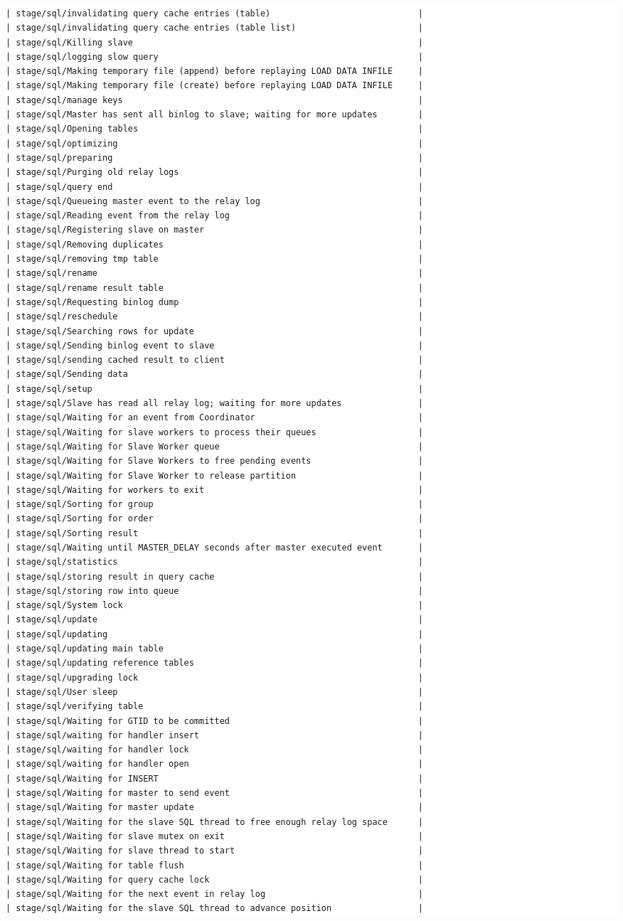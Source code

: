 ```
| stage/sql/invalidating query cache entries (table)                             |
| stage/sql/invalidating query cache entries (table list)                        |
| stage/sql/Killing slave                                                        |
| stage/sql/logging slow query                                                   |
| stage/sql/Making temporary file (append) before replaying LOAD DATA INFILE     |
| stage/sql/Making temporary file (create) before replaying LOAD DATA INFILE     |
| stage/sql/manage keys                                                          |
| stage/sql/Master has sent all binlog to slave; waiting for more updates        |
| stage/sql/Opening tables                                                       |
| stage/sql/optimizing                                                           |
| stage/sql/preparing                                                            |
| stage/sql/Purging old relay logs                                               |
| stage/sql/query end                                                            |
| stage/sql/Queueing master event to the relay log                               |
| stage/sql/Reading event from the relay log                                     |
| stage/sql/Registering slave on master                                          |
| stage/sql/Removing duplicates                                                  |
| stage/sql/removing tmp table                                                   |
| stage/sql/rename                                                               |
| stage/sql/rename result table                                                  |
| stage/sql/Requesting binlog dump                                               |
| stage/sql/reschedule                                                           |
| stage/sql/Searching rows for update                                            |
| stage/sql/Sending binlog event to slave                                        |
| stage/sql/sending cached result to client                                      |
| stage/sql/Sending data                                                         |
| stage/sql/setup                                                                |
| stage/sql/Slave has read all relay log; waiting for more updates               |
| stage/sql/Waiting for an event from Coordinator                                |
| stage/sql/Waiting for slave workers to process their queues                    |
| stage/sql/Waiting for Slave Worker queue                                       |
| stage/sql/Waiting for Slave Workers to free pending events                     |
| stage/sql/Waiting for Slave Worker to release partition                        |
| stage/sql/Waiting for workers to exit                                          |
| stage/sql/Sorting for group                                                    |
| stage/sql/Sorting for order                                                    |
| stage/sql/Sorting result                                                       |
| stage/sql/Waiting until MASTER_DELAY seconds after master executed event       |
| stage/sql/statistics                                                           |
| stage/sql/storing result in query cache                                        |
| stage/sql/storing row into queue                                               |
| stage/sql/System lock                                                          |
| stage/sql/update                                                               |
| stage/sql/updating                                                             |
| stage/sql/updating main table                                                  |
| stage/sql/updating reference tables                                            |
| stage/sql/upgrading lock                                                       |
| stage/sql/User sleep                                                           |
| stage/sql/verifying table                                                      |
| stage/sql/Waiting for GTID to be committed                                     |
| stage/sql/waiting for handler insert                                           |
| stage/sql/waiting for handler lock                                             |
| stage/sql/waiting for handler open                                             |
| stage/sql/Waiting for INSERT                                                   |
| stage/sql/Waiting for master to send event                                     |
| stage/sql/Waiting for master update                                            |
| stage/sql/Waiting for the slave SQL thread to free enough relay log space      |
| stage/sql/Waiting for slave mutex on exit                                      |
| stage/sql/Waiting for slave thread to start                                    |
| stage/sql/Waiting for table flush                                              |
| stage/sql/Waiting for query cache lock                                         |
| stage/sql/Waiting for the next event in relay log                              |
| stage/sql/Waiting for the slave SQL thread to advance position                 |
```